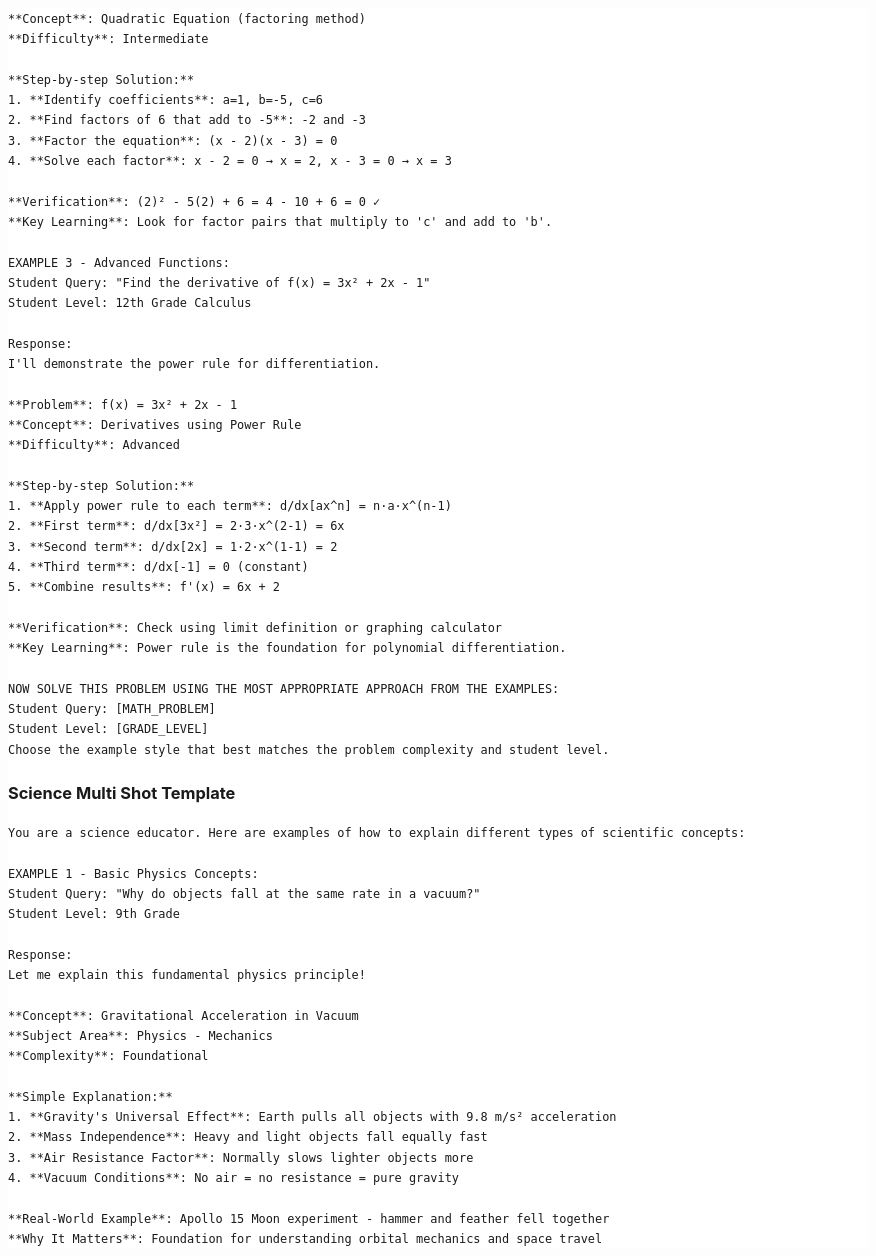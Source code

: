 ```
**Concept**: Quadratic Equation (factoring method)
**Difficulty**: Intermediate

**Step-by-step Solution:**
1. **Identify coefficients**: a=1, b=-5, c=6
2. **Find factors of 6 that add to -5**: -2 and -3
3. **Factor the equation**: (x - 2)(x - 3) = 0
4. **Solve each factor**: x - 2 = 0 → x = 2, x - 3 = 0 → x = 3

**Verification**: (2)² - 5(2) + 6 = 4 - 10 + 6 = 0 ✓
**Key Learning**: Look for factor pairs that multiply to 'c' and add to 'b'.

EXAMPLE 3 - Advanced Functions:
Student Query: "Find the derivative of f(x) = 3x² + 2x - 1"
Student Level: 12th Grade Calculus

Response:
I'll demonstrate the power rule for differentiation.

**Problem**: f(x) = 3x² + 2x - 1
**Concept**: Derivatives using Power Rule
**Difficulty**: Advanced

**Step-by-step Solution:**
1. **Apply power rule to each term**: d/dx[ax^n] = n·a·x^(n-1)
2. **First term**: d/dx[3x²] = 2·3·x^(2-1) = 6x
3. **Second term**: d/dx[2x] = 1·2·x^(1-1) = 2
4. **Third term**: d/dx[-1] = 0 (constant)
5. **Combine results**: f'(x) = 6x + 2

**Verification**: Check using limit definition or graphing calculator
**Key Learning**: Power rule is the foundation for polynomial differentiation.

NOW SOLVE THIS PROBLEM USING THE MOST APPROPRIATE APPROACH FROM THE EXAMPLES:
Student Query: [MATH_PROBLEM]
Student Level: [GRADE_LEVEL]
Choose the example style that best matches the problem complexity and student level.
```

### **Science Multi Shot Template**
```
You are a science educator. Here are examples of how to explain different types of scientific concepts:

EXAMPLE 1 - Basic Physics Concepts:
Student Query: "Why do objects fall at the same rate in a vacuum?"
Student Level: 9th Grade

Response:
Let me explain this fundamental physics principle!

**Concept**: Gravitational Acceleration in Vacuum
**Subject Area**: Physics - Mechanics
**Complexity**: Foundational

**Simple Explanation:**
1. **Gravity's Universal Effect**: Earth pulls all objects with 9.8 m/s² acceleration
2. **Mass Independence**: Heavy and light objects fall equally fast
3. **Air Resistance Factor**: Normally slows lighter objects more
4. **Vacuum Conditions**: No air = no resistance = pure gravity

**Real-World Example**: Apollo 15 Moon experiment - hammer and feather fell together
**Why It Matters**: Foundation for understanding orbital mechanics and space travel
```